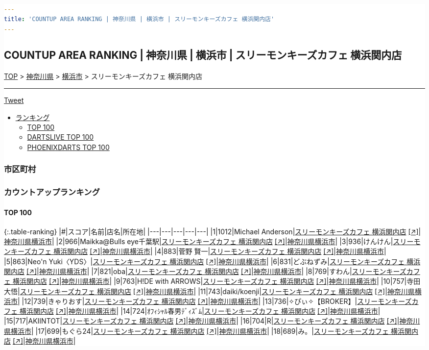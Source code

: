 ```yaml
---
title: 'COUNTUP AREA RANKING | 神奈川県 | 横浜市 | スリーモンキーズカフェ 横浜関内店'
---
```

## COUNTUP AREA RANKING | 神奈川県 | 横浜市 | スリーモンキーズカフェ 横浜関内店

[TOP](/darts/rank/) > [神奈川県](/darts/rank/神奈川県/) > [横浜市](/darts/rank/神奈川県/横浜市/) > スリーモンキーズカフェ 横浜関内店

___

<a href="https://twitter.com/share?ref_src=twsrc%5Etfw" data-text="COUNTUP AREA RANKING | 神奈川県横浜市スリーモンキーズカフェ 横浜関内店" class="twitter-share-button" data-hashtags="DARTSLIVE,PHOENIXDARTS,darts,ダーツ" data-show-count="false">Tweet</a>

* [ランキング](#カウントアップランキング)
    * [TOP 100](#top-100)
    * [DARTSLIVE TOP 100](#dartslive-top-100)
    * [PHOENIXDARTS TOP 100](#phoenixdarts-top-100)

### 市区町村

<ul>

</ul>

### カウントアップランキング

#### TOP 100



{:.table-ranking}
|#|スコア|名前|店名|所在地|
|---|---|---|---|---|
|1|1012|<span class="rank-name-pd">Michael Anderson</span>|<a href="/darts/rank/shops/8010.html">スリーモンキーズカフェ 横浜関内店</a> <a href="https://vs.phoenixdarts.com/jp/shop/shopDetailInfo/s_8010?s_seq=8010">[↗]</a>|<a href="/darts/rank/神奈川県/横浜市">神奈川県横浜市</a>|
|2|966|<span class="rank-name-pd">Maikka@Bulls eye千葉駅</span>|<a href="/darts/rank/shops/8010.html">スリーモンキーズカフェ 横浜関内店</a> <a href="https://vs.phoenixdarts.com/jp/shop/shopDetailInfo/s_8010?s_seq=8010">[↗]</a>|<a href="/darts/rank/神奈川県/横浜市">神奈川県横浜市</a>|
|3|936|<span class="rank-name-pd">けんけん</span>|<a href="/darts/rank/shops/8010.html">スリーモンキーズカフェ 横浜関内店</a> <a href="https://vs.phoenixdarts.com/jp/shop/shopDetailInfo/s_8010?s_seq=8010">[↗]</a>|<a href="/darts/rank/神奈川県/横浜市">神奈川県横浜市</a>|
|4|883|<span class="rank-name-pd"><span class="pro-icon-pd"></span>菅野 賢一</span>|<a href="/darts/rank/shops/8010.html">スリーモンキーズカフェ 横浜関内店</a> <a href="https://vs.phoenixdarts.com/jp/shop/shopDetailInfo/s_8010?s_seq=8010">[↗]</a>|<a href="/darts/rank/神奈川県/横浜市">神奈川県横浜市</a>|
|5|863|<span class="rank-name-pd">Neo&#x27;n Yuki〈YDS〉</span>|<a href="/darts/rank/shops/8010.html">スリーモンキーズカフェ 横浜関内店</a> <a href="https://vs.phoenixdarts.com/jp/shop/shopDetailInfo/s_8010?s_seq=8010">[↗]</a>|<a href="/darts/rank/神奈川県/横浜市">神奈川県横浜市</a>|
|6|831|<span class="rank-name-pd">どぶねずみ</span>|<a href="/darts/rank/shops/8010.html">スリーモンキーズカフェ 横浜関内店</a> <a href="https://vs.phoenixdarts.com/jp/shop/shopDetailInfo/s_8010?s_seq=8010">[↗]</a>|<a href="/darts/rank/神奈川県/横浜市">神奈川県横浜市</a>|
|7|821|<span class="rank-name-pd">oba</span>|<a href="/darts/rank/shops/8010.html">スリーモンキーズカフェ 横浜関内店</a> <a href="https://vs.phoenixdarts.com/jp/shop/shopDetailInfo/s_8010?s_seq=8010">[↗]</a>|<a href="/darts/rank/神奈川県/横浜市">神奈川県横浜市</a>|
|8|769|<span class="rank-name-pd">すわん</span>|<a href="/darts/rank/shops/8010.html">スリーモンキーズカフェ 横浜関内店</a> <a href="https://vs.phoenixdarts.com/jp/shop/shopDetailInfo/s_8010?s_seq=8010">[↗]</a>|<a href="/darts/rank/神奈川県/横浜市">神奈川県横浜市</a>|
|9|763|<span class="rank-name-pd">H!DE with ARROWS</span>|<a href="/darts/rank/shops/8010.html">スリーモンキーズカフェ 横浜関内店</a> <a href="https://vs.phoenixdarts.com/jp/shop/shopDetailInfo/s_8010?s_seq=8010">[↗]</a>|<a href="/darts/rank/神奈川県/横浜市">神奈川県横浜市</a>|
|10|757|<span class="rank-name-pd">寺田大悟</span>|<a href="/darts/rank/shops/8010.html">スリーモンキーズカフェ 横浜関内店</a> <a href="https://vs.phoenixdarts.com/jp/shop/shopDetailInfo/s_8010?s_seq=8010">[↗]</a>|<a href="/darts/rank/神奈川県/横浜市">神奈川県横浜市</a>|
|11|743|<span class="rank-name-pd">daiki/koenji</span>|<a href="/darts/rank/shops/8010.html">スリーモンキーズカフェ 横浜関内店</a> <a href="https://vs.phoenixdarts.com/jp/shop/shopDetailInfo/s_8010?s_seq=8010">[↗]</a>|<a href="/darts/rank/神奈川県/横浜市">神奈川県横浜市</a>|
|12|739|<span class="rank-name-pd">きゃりおす</span>|<a href="/darts/rank/shops/8010.html">スリーモンキーズカフェ 横浜関内店</a> <a href="https://vs.phoenixdarts.com/jp/shop/shopDetailInfo/s_8010?s_seq=8010">[↗]</a>|<a href="/darts/rank/神奈川県/横浜市">神奈川県横浜市</a>|
|13|736|<span class="rank-name-pd">✧ぴぃ✧【BROKER】</span>|<a href="/darts/rank/shops/8010.html">スリーモンキーズカフェ 横浜関内店</a> <a href="https://vs.phoenixdarts.com/jp/shop/shopDetailInfo/s_8010?s_seq=8010">[↗]</a>|<a href="/darts/rank/神奈川県/横浜市">神奈川県横浜市</a>|
|14|724|<span class="rank-name-pd">ｵﾌｨｼｬﾙ春男ﾃﾞｨｽﾞﾑ</span>|<a href="/darts/rank/shops/8010.html">スリーモンキーズカフェ 横浜関内店</a> <a href="https://vs.phoenixdarts.com/jp/shop/shopDetailInfo/s_8010?s_seq=8010">[↗]</a>|<a href="/darts/rank/神奈川県/横浜市">神奈川県横浜市</a>|
|15|717|<span class="rank-name-pd">AKIINTOT</span>|<a href="/darts/rank/shops/8010.html">スリーモンキーズカフェ 横浜関内店</a> <a href="https://vs.phoenixdarts.com/jp/shop/shopDetailInfo/s_8010?s_seq=8010">[↗]</a>|<a href="/darts/rank/神奈川県/横浜市">神奈川県横浜市</a>|
|16|704|<span class="rank-name-pd">R</span>|<a href="/darts/rank/shops/8010.html">スリーモンキーズカフェ 横浜関内店</a> <a href="https://vs.phoenixdarts.com/jp/shop/shopDetailInfo/s_8010?s_seq=8010">[↗]</a>|<a href="/darts/rank/神奈川県/横浜市">神奈川県横浜市</a>|
|17|699|<span class="rank-name-pd">もぐら24</span>|<a href="/darts/rank/shops/8010.html">スリーモンキーズカフェ 横浜関内店</a> <a href="https://vs.phoenixdarts.com/jp/shop/shopDetailInfo/s_8010?s_seq=8010">[↗]</a>|<a href="/darts/rank/神奈川県/横浜市">神奈川県横浜市</a>|
|18|689|<span class="rank-name-pd">み。</span>|<a href="/darts/rank/shops/8010.html">スリーモンキーズカフェ 横浜関内店</a> <a href="https://vs.phoenixdarts.com/jp/shop/shopDetailInfo/s_8010?s_seq=8010">[↗]</a>|<a href="/darts/rank/神奈川県/横浜市">神奈川県横浜市</a>|